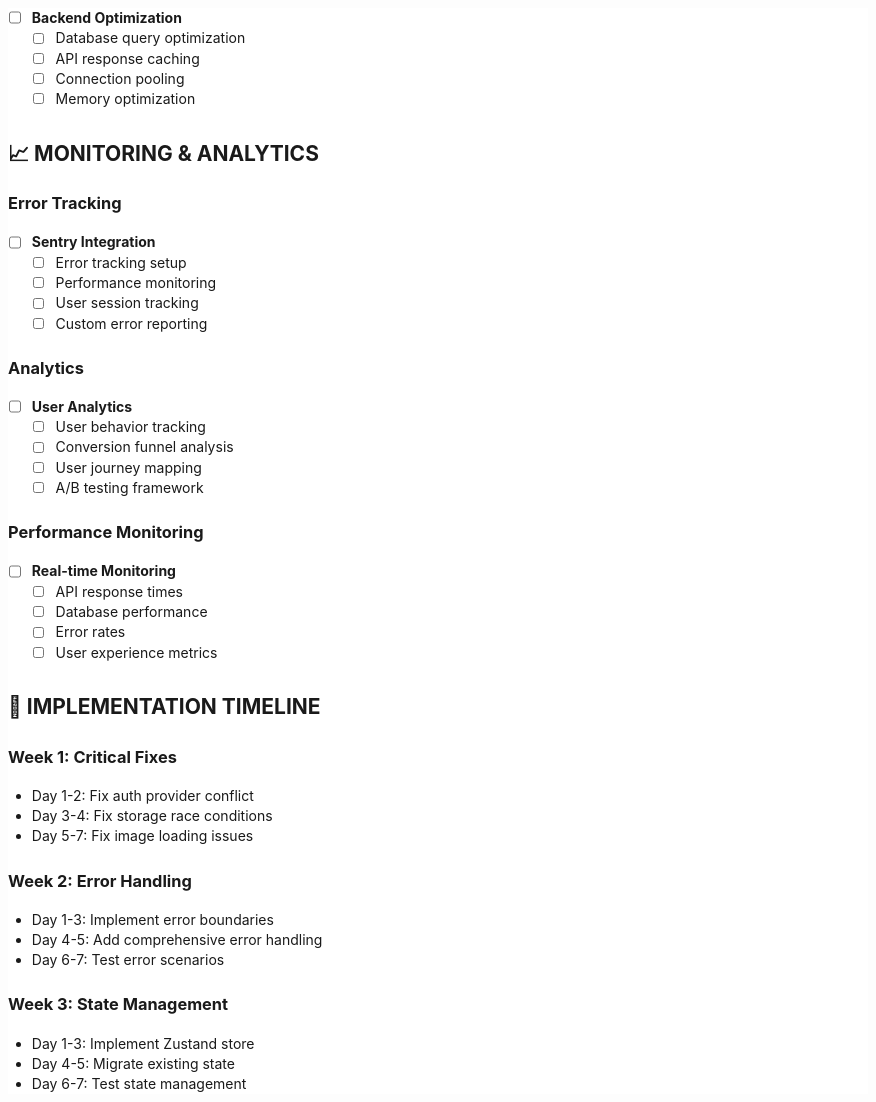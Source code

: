 - [ ] **Backend Optimization**
  - [ ] Database query optimization
  - [ ] API response caching
  - [ ] Connection pooling
  - [ ] Memory optimization

## 📈 **MONITORING & ANALYTICS**

### **Error Tracking**

- [ ] **Sentry Integration**
  - [ ] Error tracking setup
  - [ ] Performance monitoring
  - [ ] User session tracking
  - [ ] Custom error reporting

### **Analytics**

- [ ] **User Analytics**
  - [ ] User behavior tracking
  - [ ] Conversion funnel analysis
  - [ ] User journey mapping
  - [ ] A/B testing framework

### **Performance Monitoring**

- [ ] **Real-time Monitoring**
  - [ ] API response times
  - [ ] Database performance
  - [ ] Error rates
  - [ ] User experience metrics

## 🔄 **IMPLEMENTATION TIMELINE**

### **Week 1: Critical Fixes**

- Day 1-2: Fix auth provider conflict
- Day 3-4: Fix storage race conditions
- Day 5-7: Fix image loading issues

### **Week 2: Error Handling**

- Day 1-3: Implement error boundaries
- Day 4-5: Add comprehensive error handling
- Day 6-7: Test error scenarios

### **Week 3: State Management**

- Day 1-3: Implement Zustand store
- Day 4-5: Migrate existing state
- Day 6-7: Test state management
